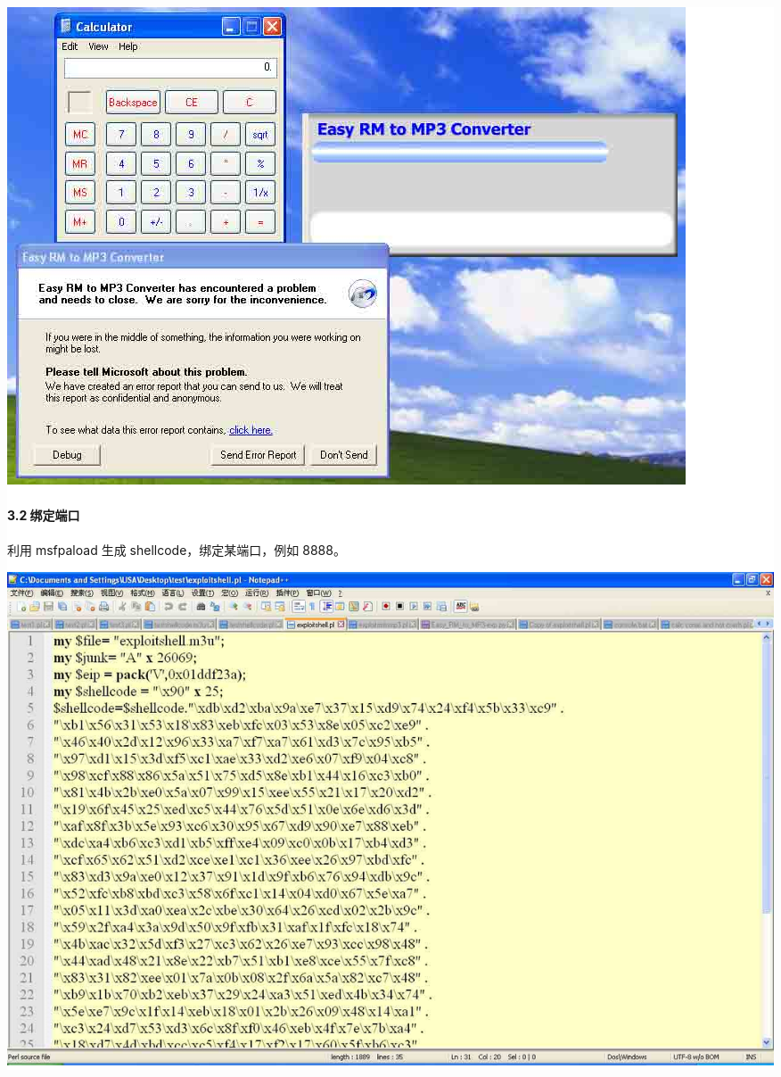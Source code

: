
![enter image description here](img/img51_u1_png.jpg)

#### 3.2 绑定端口

利用 msfpaload 生成 shellcode，绑定某端口，例如 8888。

![enter image description here](img/img52_png.jpg)
